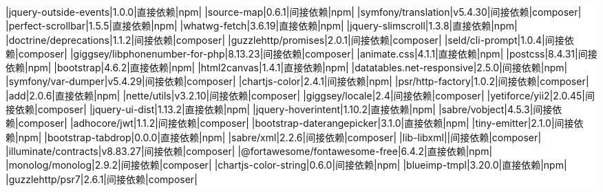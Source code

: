 |jquery-outside-events|1.0.0|直接依赖|npm|
|source-map|0.6.1|间接依赖|npm|
|symfony/translation|v5.4.30|间接依赖|composer|
|perfect-scrollbar|1.5.5|直接依赖|npm|
|whatwg-fetch|3.6.19|直接依赖|npm|
|jquery-slimscroll|1.3.8|直接依赖|npm|
|doctrine/deprecations|1.1.2|间接依赖|composer|
|guzzlehttp/promises|2.0.1|间接依赖|composer|
|seld/cli-prompt|1.0.4|间接依赖|composer|
|giggsey/libphonenumber-for-php|8.13.23|间接依赖|composer|
|animate.css|4.1.1|直接依赖|npm|
|postcss|8.4.31|间接依赖|npm|
|bootstrap|4.6.2|直接依赖|npm|
|html2canvas|1.4.1|直接依赖|npm|
|datatables.net-responsive|2.5.0|间接依赖|npm|
|symfony/var-dumper|v5.4.29|间接依赖|composer|
|chartjs-color|2.4.1|间接依赖|npm|
|psr/http-factory|1.0.2|间接依赖|composer|
|add|2.0.6|直接依赖|npm|
|nette/utils|v3.2.10|间接依赖|composer|
|giggsey/locale|2.4|间接依赖|composer|
|yetiforce/yii2|2.0.45|间接依赖|composer|
|jquery-ui-dist|1.13.2|直接依赖|npm|
|jquery-hoverintent|1.10.2|直接依赖|npm|
|sabre/vobject|4.5.3|间接依赖|composer|
|adhocore/jwt|1.1.2|间接依赖|composer|
|bootstrap-daterangepicker|3.1.0|直接依赖|npm|
|tiny-emitter|2.1.0|间接依赖|npm|
|bootstrap-tabdrop|0.0.0|直接依赖|npm|
|sabre/xml|2.2.6|间接依赖|composer|
|lib-libxml||间接依赖|composer|
|illuminate/contracts|v8.83.27|间接依赖|composer|
|@fortawesome/fontawesome-free|6.4.2|直接依赖|npm|
|monolog/monolog|2.9.2|间接依赖|composer|
|chartjs-color-string|0.6.0|间接依赖|npm|
|blueimp-tmpl|3.20.0|直接依赖|npm|
|guzzlehttp/psr7|2.6.1|间接依赖|composer|